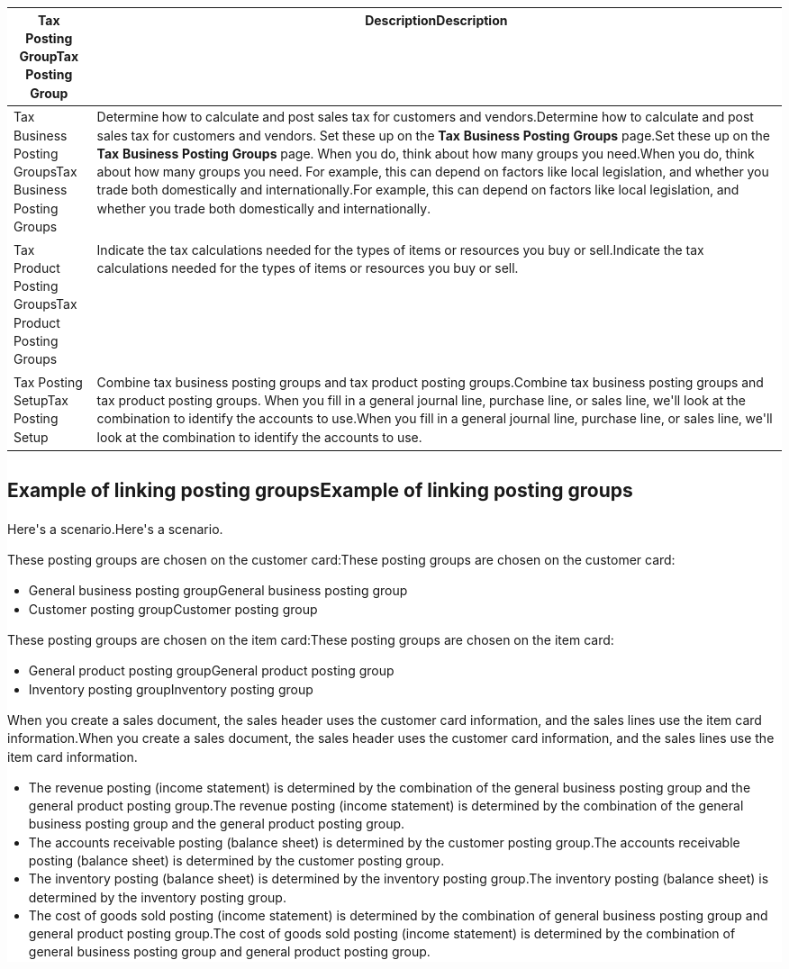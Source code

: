 | <span data-ttu-id="c2b04-156">Tax Posting Group</span><span class="sxs-lookup"><span data-stu-id="c2b04-156">Tax Posting Group</span></span> | <span data-ttu-id="c2b04-157">Description</span><span class="sxs-lookup"><span data-stu-id="c2b04-157">Description</span></span> |
| --- | --- |
| <span data-ttu-id="c2b04-158">Tax Business Posting Groups</span><span class="sxs-lookup"><span data-stu-id="c2b04-158">Tax Business Posting Groups</span></span> |<span data-ttu-id="c2b04-159">Determine how to calculate and post sales tax for customers and vendors.</span><span class="sxs-lookup"><span data-stu-id="c2b04-159">Determine how to calculate and post sales tax for customers and vendors.</span></span> <span data-ttu-id="c2b04-160">Set these up on the **Tax Business Posting Groups** page.</span><span class="sxs-lookup"><span data-stu-id="c2b04-160">Set these up on the **Tax Business Posting Groups** page.</span></span> <span data-ttu-id="c2b04-161">When you do, think about how many groups you need.</span><span class="sxs-lookup"><span data-stu-id="c2b04-161">When you do, think about how many groups you need.</span></span> <span data-ttu-id="c2b04-162">For example, this can depend on factors like local legislation, and whether you trade both domestically and internationally.</span><span class="sxs-lookup"><span data-stu-id="c2b04-162">For example, this can depend on factors like local legislation, and whether you trade both domestically and internationally.</span></span> |
| <span data-ttu-id="c2b04-163">Tax Product Posting Groups</span><span class="sxs-lookup"><span data-stu-id="c2b04-163">Tax Product Posting Groups</span></span> |<span data-ttu-id="c2b04-164">Indicate the tax calculations needed for the types of items or resources you buy or sell.</span><span class="sxs-lookup"><span data-stu-id="c2b04-164">Indicate the tax calculations needed for the types of items or resources you buy or sell.</span></span> |
| <span data-ttu-id="c2b04-165">Tax Posting Setup</span><span class="sxs-lookup"><span data-stu-id="c2b04-165">Tax Posting Setup</span></span> |<span data-ttu-id="c2b04-166">Combine tax business posting groups and tax product posting groups.</span><span class="sxs-lookup"><span data-stu-id="c2b04-166">Combine tax business posting groups and tax product posting groups.</span></span> <span data-ttu-id="c2b04-167">When you fill in a general journal line, purchase line, or sales line, we'll look at the combination to identify the accounts to use.</span><span class="sxs-lookup"><span data-stu-id="c2b04-167">When you fill in a general journal line, purchase line, or sales line, we'll look at the combination to identify the accounts to use.</span></span> |

## <a name="example-of-linking-posting-groups"></a><span data-ttu-id="c2b04-168">Example of linking posting groups</span><span class="sxs-lookup"><span data-stu-id="c2b04-168">Example of linking posting groups</span></span>
<span data-ttu-id="c2b04-169">Here's a scenario.</span><span class="sxs-lookup"><span data-stu-id="c2b04-169">Here's a scenario.</span></span>  

<span data-ttu-id="c2b04-170">These posting groups are chosen on the customer card:</span><span class="sxs-lookup"><span data-stu-id="c2b04-170">These posting groups are chosen on the customer card:</span></span>  

* <span data-ttu-id="c2b04-171">General business posting group</span><span class="sxs-lookup"><span data-stu-id="c2b04-171">General business posting group</span></span>
* <span data-ttu-id="c2b04-172">Customer posting group</span><span class="sxs-lookup"><span data-stu-id="c2b04-172">Customer posting group</span></span>  

<span data-ttu-id="c2b04-173">These posting groups are chosen on the item card:</span><span class="sxs-lookup"><span data-stu-id="c2b04-173">These posting groups are chosen on the item card:</span></span>  

* <span data-ttu-id="c2b04-174">General product posting group</span><span class="sxs-lookup"><span data-stu-id="c2b04-174">General product posting group</span></span>  
* <span data-ttu-id="c2b04-175">Inventory posting group</span><span class="sxs-lookup"><span data-stu-id="c2b04-175">Inventory posting group</span></span>  

<span data-ttu-id="c2b04-176">When you create a sales document, the sales header uses the customer card information, and the sales lines use the item card information.</span><span class="sxs-lookup"><span data-stu-id="c2b04-176">When you create a sales document, the sales header uses the customer card information, and the sales lines use the item card information.</span></span>  

* <span data-ttu-id="c2b04-177">The revenue posting (income statement) is determined by the combination of the general business posting group and the general product posting group.</span><span class="sxs-lookup"><span data-stu-id="c2b04-177">The revenue posting (income statement) is determined by the combination of the general business posting group and the general product posting group.</span></span>  
* <span data-ttu-id="c2b04-178">The accounts receivable posting (balance sheet) is determined by the customer posting group.</span><span class="sxs-lookup"><span data-stu-id="c2b04-178">The accounts receivable posting (balance sheet) is determined by the customer posting group.</span></span>  
* <span data-ttu-id="c2b04-179">The inventory posting (balance sheet) is determined by the inventory posting group.</span><span class="sxs-lookup"><span data-stu-id="c2b04-179">The inventory posting (balance sheet) is determined by the inventory posting group.</span></span>  
* <span data-ttu-id="c2b04-180">The cost of goods sold posting (income statement) is determined by the combination of general business posting group and general product posting group.</span><span class="sxs-lookup"><span data-stu-id="c2b04-180">The cost of goods sold posting (income statement) is determined by the combination of general business posting group and general product posting group.</span></span>  
